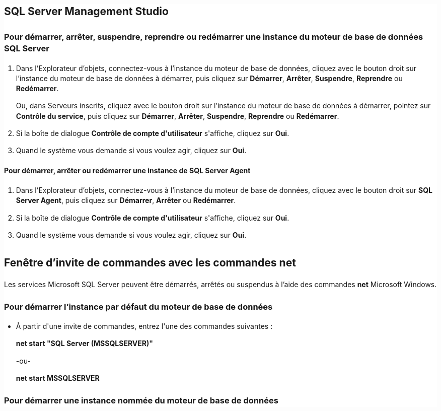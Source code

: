 ## <a name="sql-server-management-studio"></a>SQL Server Management Studio

### <a name="to-start-stop-pause-resume-or-restart-an-instance-of-the-sql-server-database-engine"></a><a name="ssmsde"></a> Pour démarrer, arrêter, suspendre, reprendre ou redémarrer une instance du moteur de base de données SQL Server

1. Dans l’Explorateur d’objets, connectez-vous à l’instance du moteur de base de données, cliquez avec le bouton droit sur l’instance du moteur de base de données à démarrer, puis cliquez sur **Démarrer**, **Arrêter**, **Suspendre**, **Reprendre** ou **Redémarrer**.

    Ou, dans Serveurs inscrits, cliquez avec le bouton droit sur l’instance du moteur de base de données à démarrer, pointez sur **Contrôle du service**, puis cliquez sur **Démarrer**, **Arrêter**, **Suspendre**, **Reprendre** ou **Redémarrer**.

2. Si la boîte de dialogue **Contrôle de compte d'utilisateur** s'affiche, cliquez sur **Oui**.

3. Quand le système vous demande si vous voulez agir, cliquez sur **Oui**.  

#### <a name="to-start-stop-or-restart-an-instance-of-the-sql-server-agent"></a>Pour démarrer, arrêter ou redémarrer une instance de SQL Server Agent

1. Dans l’Explorateur d’objets, connectez-vous à l’instance du moteur de base de données, cliquez avec le bouton droit sur **SQL Server Agent**, puis cliquez sur **Démarrer**, **Arrêter** ou **Redémarrer**.

2. Si la boîte de dialogue **Contrôle de compte d'utilisateur** s'affiche, cliquez sur **Oui**.

3. Quand le système vous demande si vous voulez agir, cliquez sur **Oui**.

## <a name="command-prompt-window-using-net-commands"></a><a name="CommandPrompt"></a> Fenêtre d’invite de commandes avec les commandes net

Les services Microsoft SQL Server peuvent être démarrés, arrêtés ou suspendus à l’aide des commandes **net** Microsoft Windows.

### <a name="to-start-the-default-instance-of-the-database-engine"></a><a name="dbDefault"></a> Pour démarrer l’instance par défaut du moteur de base de données

- À partir d'une invite de commandes, entrez l'une des commandes suivantes :  
  
    **net start "SQL Server (MSSQLSERVER)"**

   -ou-  

    **net start MSSQLSERVER**

### <a name="to-start-a-named-instance-of-the-database-engine"></a><a name="dbNamed"></a> Pour démarrer une instance nommée du moteur de base de données
